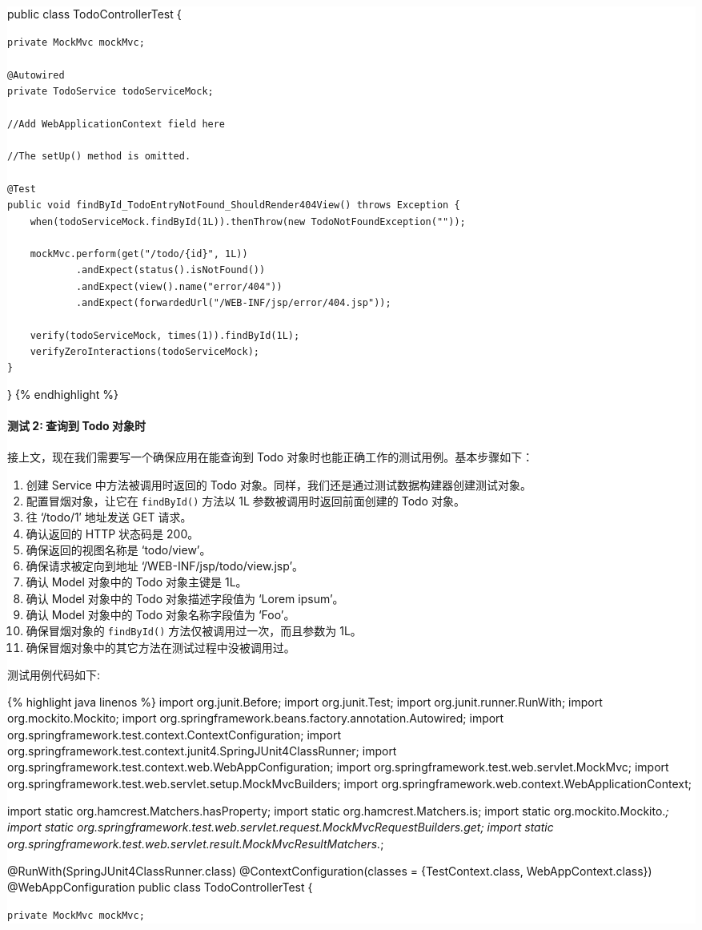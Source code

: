 public class TodoControllerTest {

    private MockMvc mockMvc;

    @Autowired
    private TodoService todoServiceMock;

    //Add WebApplicationContext field here

    //The setUp() method is omitted.

    @Test
    public void findById_TodoEntryNotFound_ShouldRender404View() throws Exception {
        when(todoServiceMock.findById(1L)).thenThrow(new TodoNotFoundException(""));

        mockMvc.perform(get("/todo/{id}", 1L))
                .andExpect(status().isNotFound())
                .andExpect(view().name("error/404"))
                .andExpect(forwardedUrl("/WEB-INF/jsp/error/404.jsp"));

        verify(todoServiceMock, times(1)).findById(1L);
        verifyZeroInteractions(todoServiceMock);
    }
}
{% endhighlight %}

#### 测试 2: 查询到 Todo 对象时 ####

接上文，现在我们需要写一个确保应用在能查询到 Todo 对象时也能正确工作的测试用例。基本步骤如下：

1. 创建 Service 中方法被调用时返回的 Todo 对象。同样，我们还是通过测试数据构建器创建测试对象。
2. 配置冒烟对象，让它在 `findById()` 方法以 1L 参数被调用时返回前面创建的 Todo 对象。
3. 往 ‘/todo/1′ 地址发送 GET 请求。
4. 确认返回的 HTTP 状态码是 200。
5. 确保返回的视图名称是 ‘todo/view’。
6. 确保请求被定向到地址 ‘/WEB-INF/jsp/todo/view.jsp’。
7. 确认 Model 对象中的 Todo 对象主键是 1L。
8. 确认 Model 对象中的 Todo 对象描述字段值为 ‘Lorem ipsum’。
9. 确认 Model 对象中的 Todo 对象名称字段值为 ‘Foo’。
10. 确保冒烟对象的 `findById()` 方法仅被调用过一次，而且参数为 1L。
11. 确保冒烟对象中的其它方法在测试过程中没被调用过。

测试用例代码如下:

{% highlight java linenos %}
import org.junit.Before;
import org.junit.Test;
import org.junit.runner.RunWith;
import org.mockito.Mockito;
import org.springframework.beans.factory.annotation.Autowired;
import org.springframework.test.context.ContextConfiguration;
import org.springframework.test.context.junit4.SpringJUnit4ClassRunner;
import org.springframework.test.context.web.WebAppConfiguration;
import org.springframework.test.web.servlet.MockMvc;
import org.springframework.test.web.servlet.setup.MockMvcBuilders;
import org.springframework.web.context.WebApplicationContext;

import static org.hamcrest.Matchers.hasProperty;
import static org.hamcrest.Matchers.is;
import static org.mockito.Mockito.*;
import static org.springframework.test.web.servlet.request.MockMvcRequestBuilders.get;
import static org.springframework.test.web.servlet.result.MockMvcResultMatchers.*;

@RunWith(SpringJUnit4ClassRunner.class)
@ContextConfiguration(classes = {TestContext.class, WebAppContext.class})
@WebAppConfiguration
public class TodoControllerTest {

    private MockMvc mockMvc;
